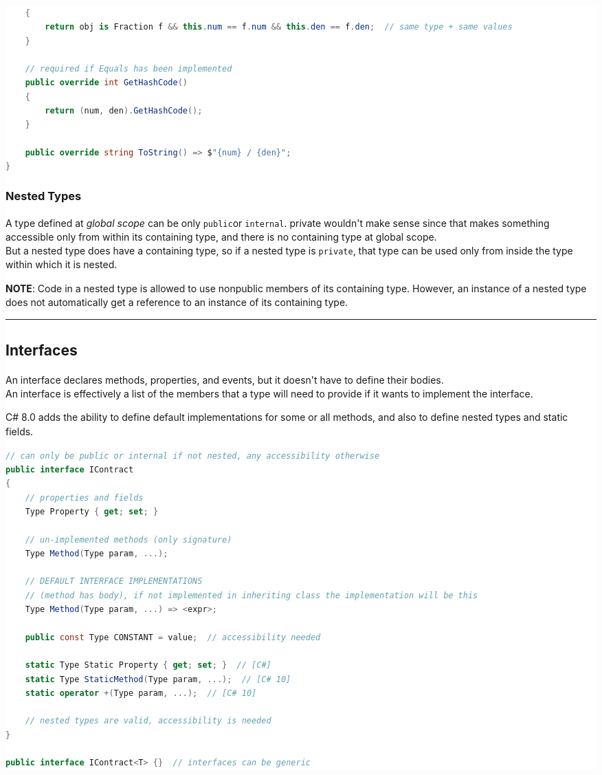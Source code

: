 ```cs
    {
        return obj is Fraction f && this.num == f.num && this.den == f.den;  // same type + same values
    }

    // required if Equals has been implemented
    public override int GetHashCode()
    {
        return (num, den).GetHashCode();
    }

    public override string ToString() => $"{num} / {den}";
}
```

### Nested Types

A type defined at _global scope_ can be only `public`or `internal`.
private wouldn't make sense since that makes something accessible only from within its containing type, and there is no containing type at global scope.  
But a nested type does have a containing type, so if a nested type is `private`, that type can be used only from inside the type within which it is nested.

**NOTE**: Code in a nested type is allowed to use nonpublic members of its containing type. However, an instance of a nested type does not automatically get a reference to an instance of its containing type.

---

## Interfaces

An interface declares methods, properties, and events, but it doesn't have to define their bodies.  
An interface is effectively a list of the members that a type will need to provide if it wants to implement the interface.

C# 8.0 adds the ability to define default implementations for some or all methods, and also to define nested types and static fields.

```cs
// can only be public or internal if not nested, any accessibility otherwise
public interface IContract
{
    // properties and fields
    Type Property { get; set; }

    // un-implemented methods (only signature)
    Type Method(Type param, ...);

    // DEFAULT INTERFACE IMPLEMENTATIONS
    // (method has body), if not implemented in inheriting class the implementation will be this
    Type Method(Type param, ...) => <expr>;

    public const Type CONSTANT = value;  // accessibility needed

    static Type Static Property { get; set; }  // [C#]
    static Type StaticMethod(Type param, ...);  // [C# 10]
    static operator +(Type param, ...);  // [C# 10]

    // nested types are valid, accessibility is needed
}

public interface IContract<T> {}  // interfaces can be generic
```


[index_type]: https://docs.microsoft.com/en-us/dotnet/api/system.index
[range_type]: https://docs.microsoft.com/en-us/dotnet/api/system.range
[in]: https://docs.microsoft.com/en-us/dotnet/csharp/language-reference/keywords/in-parameter-modifier
[ref]: https://docs.microsoft.com/en-us/dotnet/csharp/language-reference/keywords/ref
[out]: https://docs.microsoft.com/en-us/dotnet/csharp/language-reference/keywords/out-parameter-modifier
[stream_reader_docs]: https://docs.microsoft.com/en-us/dotnet/api/system.io.streamreader
[stream_writer_docs]: https://docs.microsoft.com/en-us/dotnet/api/system.io.streamwriter
[fileinfo_docs]: https://docs.microsoft.com/en-us/dotnet/api/system.io.fileinfo
[directoryinfo_docs]: https://docs.microsoft.com/en-us/dotnet/api/system.io.directoryinfo
[filesysteminfo_docs]: https://docs.microsoft.com/en-us/dotnet/api/system.io.filesysteminfo
[ptr_indirection]: (https://docs.microsoft.com/en-us/dotnet/csharp/language-reference/language-specification/unsafe-code#pointer-indirection)
[ptr_member_acces]: (https://docs.microsoft.com/en-us/dotnet/csharp/language-reference/language-specification/unsafe-code#pointer-member-access)
[ptr_elem_access]: (https://docs.microsoft.com/en-us/dotnet/csharp/language-reference/language-specification/unsafe-code#pointer-element-access)
[ptr_addr_of]: (https://docs.microsoft.com/en-us/dotnet/csharp/language-reference/language-specification/unsafe-code#the-address-of-operator)
[ptr_incr_decr]: (https://docs.microsoft.com/en-us/dotnet/csharp/language-reference/language-specification/unsafe-code#pointer-increment-and-decrement)
[ptr_math]: (https://docs.microsoft.com/en-us/dotnet/csharp/language-reference/language-specification/unsafe-code#pointer-arithmetic)
[ptr_comparison]: (https://docs.microsoft.com/en-us/dotnet/csharp/language-reference/language-specification/unsafe-code#pointer-comparison)
[stack_alloc]: (https://docs.microsoft.com/en-us/dotnet/csharp/language-reference/language-specification/unsafe-code#stack-allocation)
[fixed_buffers]: (https://docs.microsoft.com/en-us/dotnet/csharp/language-reference/language-specification/unsafe-code#fixed-size-buffers)